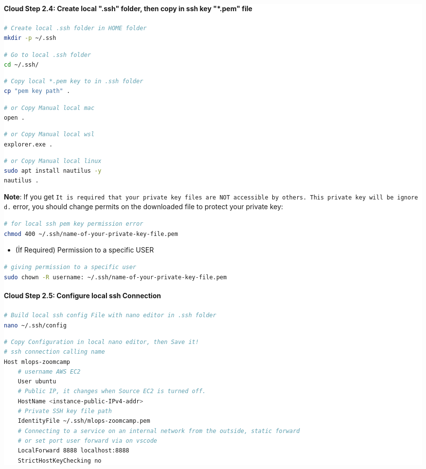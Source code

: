 #### Cloud Step 2.4: Create local ".ssh" folder, then copy in ssh key "*.pem" file

```sh
# Create local .ssh folder in HOME folder
mkdir -p ~/.ssh
```
```sh  
# Go to local .ssh folder
cd ~/.ssh/
```
```sh  
# Copy local *.pem key to in .ssh folder
cp "pem key path" .
```
```sh 
# or Copy Manual local mac
open .
```
```sh 
# or Copy Manual local wsl
explorer.exe .
```
```sh 
# or Copy Manual local linux
sudo apt install nautilus -y
nautilus .
```

**Note**: If you get `It is required that your private key files are NOT accessible by others. This private key will be ignored.` error, you should change permits on the downloaded file to protect your private key:

```sh 
# for local ssh pem key permission error
chmod 400 ~/.ssh/name-of-your-private-key-file.pem
```

- (İf Required) Permission to a specific USER
```sh 
# giving permission to a specific user
sudo chown -R username: ~/.ssh/name-of-your-private-key-file.pem
```

#### Cloud Step 2.5: Configure local ssh Connection

```sh
# Build local ssh config File with nano editor in .ssh folder
nano ~/.ssh/config
```
```sh 
# Copy Configuration in local nano editor, then Save it!
# ssh connection calling name
Host mlops-zoomcamp
    # username AWS EC2
    User ubuntu
    # Public IP, it changes when Source EC2 is turned off.
    HostName <instance-public-IPv4-addr>
    # Private SSH key file path
    IdentityFile ~/.ssh/mlops-zoomcamp.pem
    # Connecting to a service on an internal network from the outside, static forward
    # or set port user forward via on vscode
    LocalForward 8888 localhost:8888
    StrictHostKeyChecking no
```
  